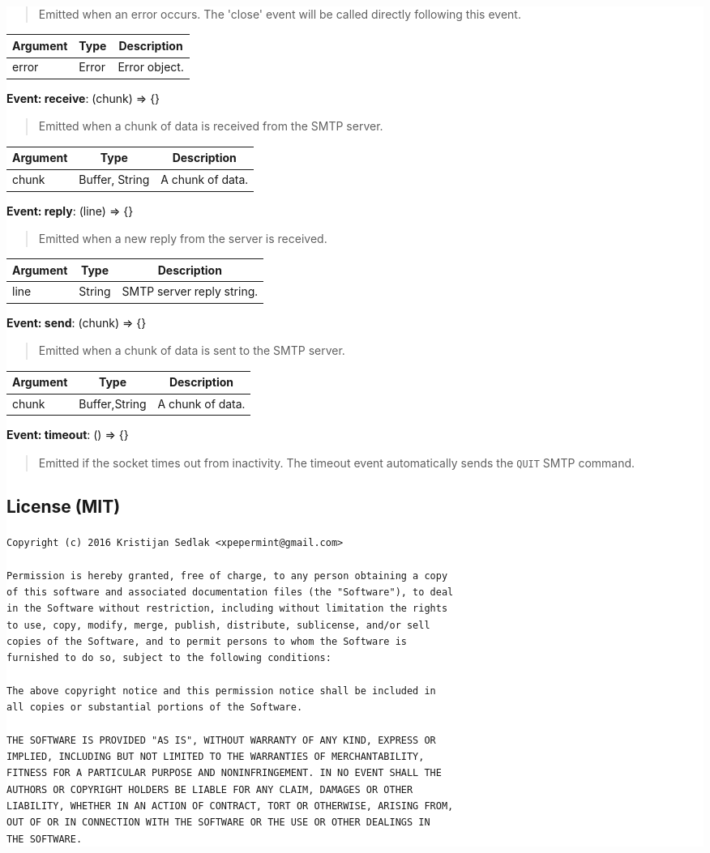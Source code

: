 > Emitted when an error occurs. The 'close' event will be called directly following this event.

| Argument | Type | Description
|----------|------|------------
| error | Error | Error object.

**Event: receive**: (chunk) => {}

> Emitted when a chunk of data is received from the SMTP server.

| Argument | Type | Description
|----------|------|------------
| chunk | Buffer, String | A chunk of data.

**Event: reply**: (line) => {}

> Emitted when a new reply from the server is received.

| Argument | Type | Description
|----------|------|------------
| line | String | SMTP server reply string.

**Event: send**: (chunk) => {}

> Emitted when a chunk of data is sent to the SMTP server.

| Argument | Type | Description
|----------|------|------------
| chunk | Buffer,String | A chunk of data.

**Event: timeout**: () => {}

> Emitted if the socket times out from inactivity. The timeout event automatically sends the `QUIT` SMTP command.

## License (MIT)

```
Copyright (c) 2016 Kristijan Sedlak <xpepermint@gmail.com>

Permission is hereby granted, free of charge, to any person obtaining a copy
of this software and associated documentation files (the "Software"), to deal
in the Software without restriction, including without limitation the rights
to use, copy, modify, merge, publish, distribute, sublicense, and/or sell
copies of the Software, and to permit persons to whom the Software is
furnished to do so, subject to the following conditions:

The above copyright notice and this permission notice shall be included in
all copies or substantial portions of the Software.

THE SOFTWARE IS PROVIDED "AS IS", WITHOUT WARRANTY OF ANY KIND, EXPRESS OR
IMPLIED, INCLUDING BUT NOT LIMITED TO THE WARRANTIES OF MERCHANTABILITY,
FITNESS FOR A PARTICULAR PURPOSE AND NONINFRINGEMENT. IN NO EVENT SHALL THE
AUTHORS OR COPYRIGHT HOLDERS BE LIABLE FOR ANY CLAIM, DAMAGES OR OTHER
LIABILITY, WHETHER IN AN ACTION OF CONTRACT, TORT OR OTHERWISE, ARISING FROM,
OUT OF OR IN CONNECTION WITH THE SOFTWARE OR THE USE OR OTHER DEALINGS IN
THE SOFTWARE.
```
